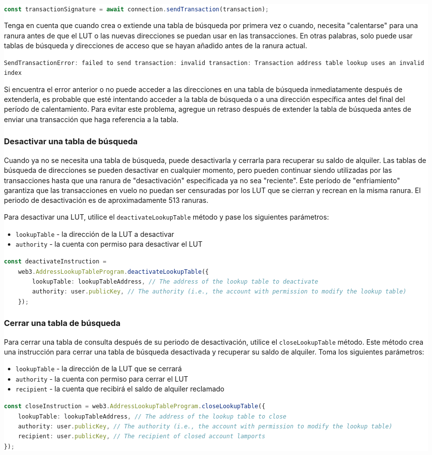 ```ts
const transactionSignature = await connection.sendTransaction(transaction);
```

Tenga en cuenta que cuando crea o extiende una tabla de búsqueda por primera vez o cuando, necesita "calentarse" para una ranura antes de que el LUT o las nuevas direcciones se puedan usar en las transacciones. En otras palabras, solo puede usar tablas de búsqueda y direcciones de acceso que se hayan añadido antes de la ranura actual.

```ts
SendTransactionError: failed to send transaction: invalid transaction: Transaction address table lookup uses an invalid index
```

Si encuentra el error anterior o no puede acceder a las direcciones en una tabla de búsqueda inmediatamente después de extenderla, es probable que esté intentando acceder a la tabla de búsqueda o a una dirección específica antes del final del período de calentamiento. Para evitar este problema, agregue un retraso después de extender la tabla de búsqueda antes de enviar una transacción que haga referencia a la tabla.

### Desactivar una tabla de búsqueda

Cuando ya no se necesita una tabla de búsqueda, puede desactivarla y cerrarla para recuperar su saldo de alquiler. Las tablas de búsqueda de direcciones se pueden desactivar en cualquier momento, pero pueden continuar siendo utilizadas por las transacciones hasta que una ranura de "desactivación" especificada ya no sea "reciente". Este período de "enfriamiento" garantiza que las transacciones en vuelo no puedan ser censuradas por los LUT que se cierran y recrean en la misma ranura. El periodo de desactivación es de aproximadamente 513 ranuras.

Para desactivar una LUT, utilice el `deactivateLookupTable` método y pase los siguientes parámetros:

-   `lookupTable` - la dirección de la LUT a desactivar
-   `authority` - la cuenta con permiso para desactivar el LUT

```ts
const deactivateInstruction =
    web3.AddressLookupTableProgram.deactivateLookupTable({
        lookupTable: lookupTableAddress, // The address of the lookup table to deactivate
        authority: user.publicKey, // The authority (i.e., the account with permission to modify the lookup table)
    });
```

### Cerrar una tabla de búsqueda

Para cerrar una tabla de consulta después de su periodo de desactivación, utilice el `closeLookupTable` método. Este método crea una instrucción para cerrar una tabla de búsqueda desactivada y recuperar su saldo de alquiler. Toma los siguientes parámetros:

-   `lookupTable` - la dirección de la LUT que se cerrará
-   `authority` - la cuenta con permiso para cerrar el LUT
-   `recipient` - la cuenta que recibirá el saldo de alquiler reclamado

```ts
const closeInstruction = web3.AddressLookupTableProgram.closeLookupTable({
    lookupTable: lookupTableAddress, // The address of the lookup table to close
    authority: user.publicKey, // The authority (i.e., the account with permission to modify the lookup table)
    recipient: user.publicKey, // The recipient of closed account lamports
});
```
